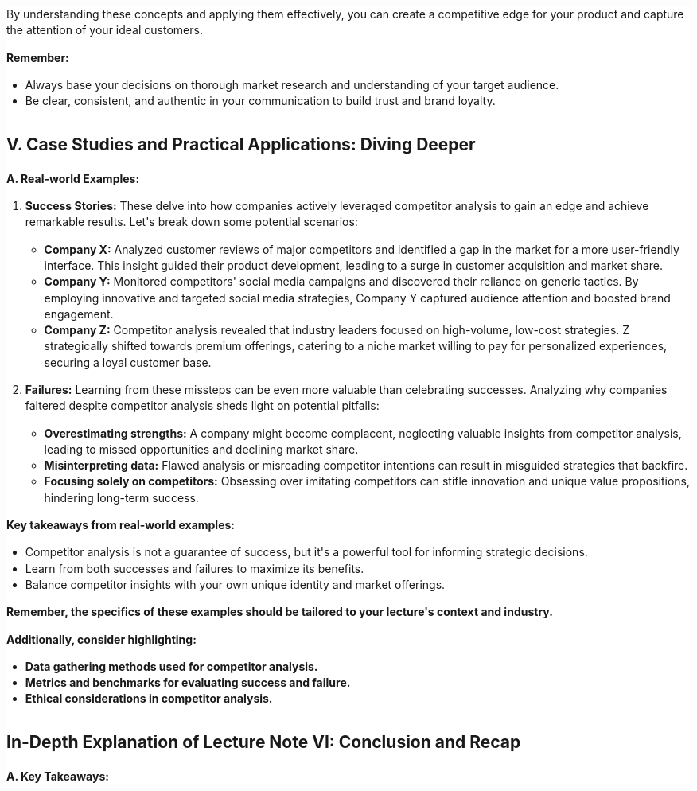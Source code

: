 By understanding these concepts and applying them effectively, you can create a competitive edge for your product and capture the attention of your ideal customers.

**Remember:**

* Always base your decisions on thorough market research and understanding of your target audience.
* Be clear, consistent, and authentic in your communication to build trust and brand loyalty.

## V. Case Studies and Practical Applications: Diving Deeper

**A. Real-world Examples:**

1. **Success Stories:** These delve into how companies actively leveraged competitor analysis to gain an edge and achieve remarkable results. Let's break down some potential scenarios:

   * **Company X:** Analyzed customer reviews of major competitors and identified a gap in the market for a more user-friendly interface. This insight guided their product development, leading to a surge in customer acquisition and market share.
   * **Company Y:** Monitored competitors' social media campaigns and discovered their reliance on generic tactics. By employing innovative and targeted social media strategies, Company Y captured audience attention and boosted brand engagement.
   * **Company Z:** Competitor analysis revealed that industry leaders focused on high-volume, low-cost strategies. Z strategically shifted towards premium offerings, catering to a niche market willing to pay for personalized experiences, securing a loyal customer base.

2. **Failures:** Learning from these missteps can be even more valuable than celebrating successes. Analyzing why companies faltered despite competitor analysis sheds light on potential pitfalls:

   * **Overestimating strengths:** A company might become complacent, neglecting valuable insights from competitor analysis, leading to missed opportunities and declining market share.
   * **Misinterpreting data:** Flawed analysis or misreading competitor intentions can result in misguided strategies that backfire.
   * **Focusing solely on competitors:** Obsessing over imitating competitors can stifle innovation and unique value propositions, hindering long-term success.

**Key takeaways from real-world examples:**

* Competitor analysis is not a guarantee of success, but it's a powerful tool for informing strategic decisions.
* Learn from both successes and failures to maximize its benefits.
* Balance competitor insights with your own unique identity and market offerings.

**Remember, the specifics of these examples should be tailored to your lecture's context and industry.**

**Additionally, consider highlighting:**

* **Data gathering methods used for competitor analysis.**
* **Metrics and benchmarks for evaluating success and failure.**
* **Ethical considerations in competitor analysis.**

## In-Depth Explanation of Lecture Note VI: Conclusion and Recap

**A. Key Takeaways:**
